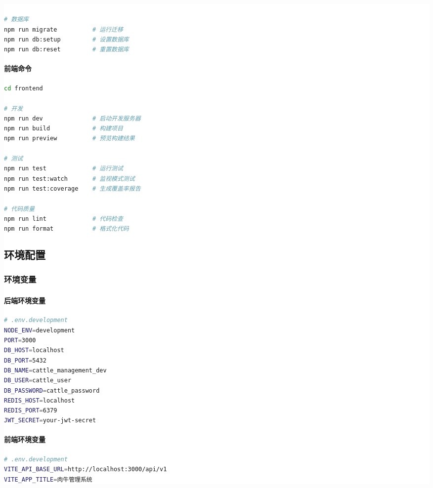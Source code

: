 ```bash

# 数据库
npm run migrate          # 运行迁移
npm run db:setup         # 设置数据库
npm run db:reset         # 重置数据库
```

#### 前端命令

```bash
cd frontend

# 开发
npm run dev              # 启动开发服务器
npm run build            # 构建项目
npm run preview          # 预览构建结果

# 测试
npm run test             # 运行测试
npm run test:watch       # 监视模式测试
npm run test:coverage    # 生成覆盖率报告

# 代码质量
npm run lint             # 代码检查
npm run format           # 格式化代码
```

## 环境配置

### 环境变量

#### 后端环境变量

```bash
# .env.development
NODE_ENV=development
PORT=3000
DB_HOST=localhost
DB_PORT=5432
DB_NAME=cattle_management_dev
DB_USER=cattle_user
DB_PASSWORD=cattle_password
REDIS_HOST=localhost
REDIS_PORT=6379
JWT_SECRET=your-jwt-secret
```

#### 前端环境变量

```bash
# .env.development
VITE_API_BASE_URL=http://localhost:3000/api/v1
VITE_APP_TITLE=肉牛管理系统
```
